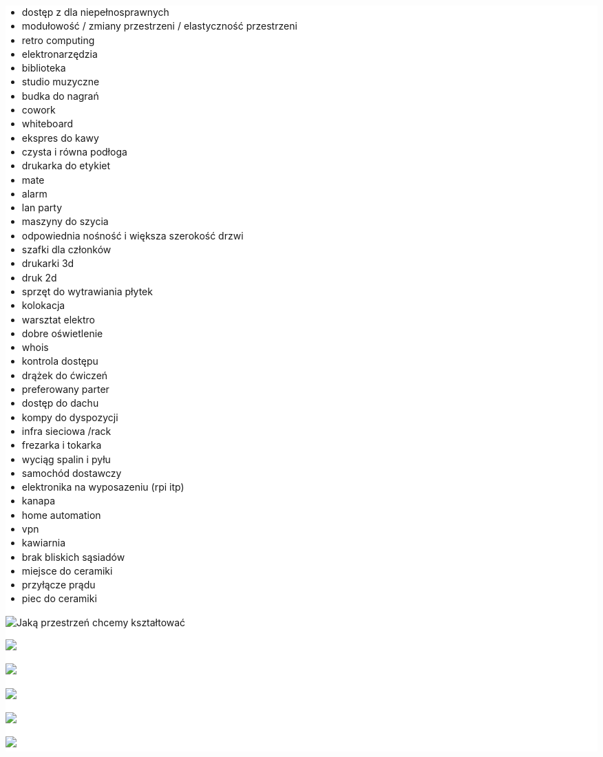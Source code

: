 - dostęp z dla niepełnosprawnych
- modułowość / zmiany przestrzeni / elastyczność przestrzeni
- retro computing
- elektronarzędzia
- biblioteka
- studio muzyczne
- budka do nagrań
- cowork
- whiteboard
- ekspres do kawy
- czysta i równa podłoga
- drukarka do etykiet
- mate
- alarm
- lan party
- maszyny do szycia
- odpowiednia nośność i większa szerokość drzwi
- szafki dla członków
- drukarki 3d
- druk 2d
- sprzęt do wytrawiania płytek
- kolokacja
- warsztat elektro
- dobre oświetlenie
- whois
- kontrola dostępu
- drążek do ćwiczeń
- preferowany parter
- dostęp do dachu
- kompy do dyspozycji
- infra sieciowa /rack
- frezarka i tokarka
- wyciąg spalin i pyłu
- samochód dostawczy
- elektronika na wyposazeniu (rpi itp)
- kanapa
- home automation
- vpn
- kawiarnia
- brak bliskich sąsiadów
- miejsce do ceramiki
- przyłącze prądu
- piec do ceramiki

![Jaką przestrzeń chcemy kształtować](/images/zasoby/jak-ma-wygladac-hs3.jpg)

![](/images/zasoby/dragon-dreaming-2022-04.jpg)

![](/images/zasoby/dragon-dreaming-2022-05.jpg)

![](/images/zasoby/dragon-dreaming-2022-06.jpg)

![](/images/zasoby/dragon-dreaming-2022-07.jpg)

![](/images/zasoby/dragon-dreaming-2022-08.jpg)